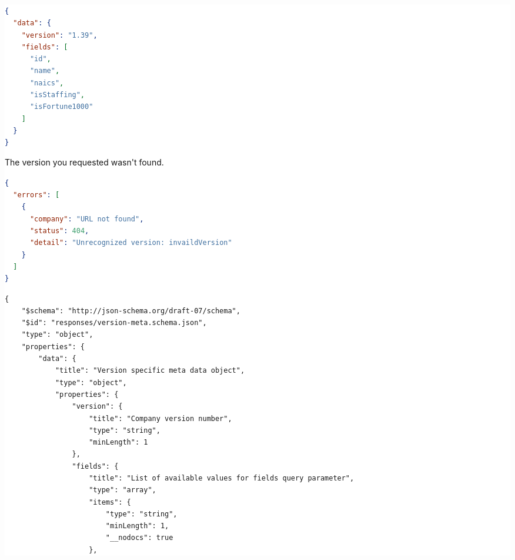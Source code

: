 <div class="tabs">

<div data-tab="200">




```json
{
  "data": {
    "version": "1.39",
    "fields": [
      "id",
      "name",
      "naics",
      "isStaffing",
      "isFortune1000"
    ]
  }
}
```


</div>


<div data-tab="404">

The version you requested wasn't found.


```json
{
  "errors": [
    {
      "company": "URL not found",
      "status": 404,
      "detail": "Unrecognized version: invaildVersion"
    }
  ]
}
```


</div>


<div data-tab="Full Reference">

```jsonschema
{
    "$schema": "http://json-schema.org/draft-07/schema",
    "$id": "responses/version-meta.schema.json",
    "type": "object",
    "properties": {
        "data": {
            "title": "Version specific meta data object",
            "type": "object",
            "properties": {
                "version": {
                    "title": "Company version number",
                    "type": "string",
                    "minLength": 1
                },
                "fields": {
                    "title": "List of available values for fields query parameter",
                    "type": "array",
                    "items": {
                        "type": "string",
                        "minLength": 1,
                        "__nodocs": true
                    },
```